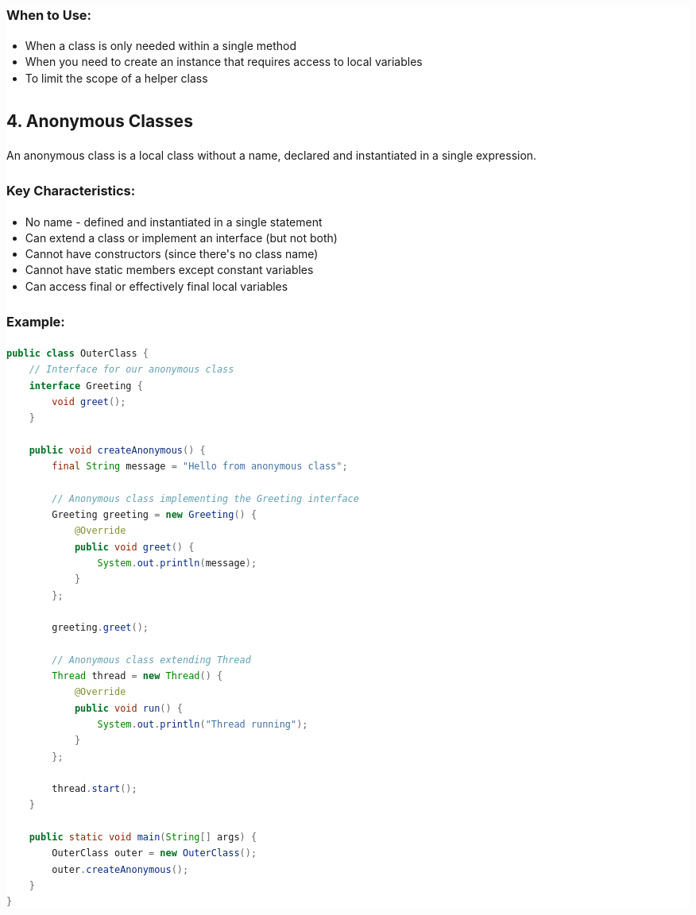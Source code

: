 ### When to Use:
- When a class is only needed within a single method
- When you need to create an instance that requires access to local variables
- To limit the scope of a helper class

## 4. Anonymous Classes

An anonymous class is a local class without a name, declared and instantiated in a single expression.

### Key Characteristics:
- No name - defined and instantiated in a single statement
- Can extend a class or implement an interface (but not both)
- Cannot have constructors (since there's no class name)
- Cannot have static members except constant variables
- Can access final or effectively final local variables

### Example:

```java
public class OuterClass {
    // Interface for our anonymous class
    interface Greeting {
        void greet();
    }
    
    public void createAnonymous() {
        final String message = "Hello from anonymous class";
        
        // Anonymous class implementing the Greeting interface
        Greeting greeting = new Greeting() {
            @Override
            public void greet() {
                System.out.println(message);
            }
        };
        
        greeting.greet();
        
        // Anonymous class extending Thread
        Thread thread = new Thread() {
            @Override
            public void run() {
                System.out.println("Thread running");
            }
        };
        
        thread.start();
    }
    
    public static void main(String[] args) {
        OuterClass outer = new OuterClass();
        outer.createAnonymous();
    }
}
```
